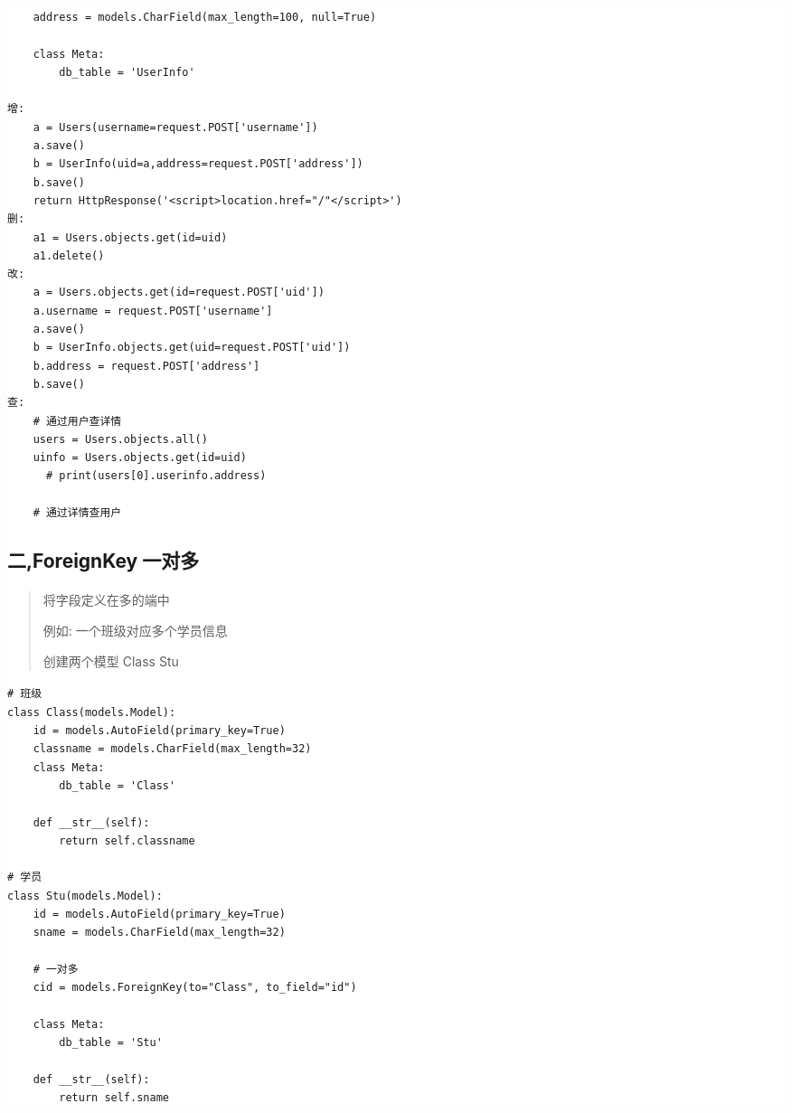```
    address = models.CharField(max_length=100, null=True)

    class Meta:
        db_table = 'UserInfo'

增:
    a = Users(username=request.POST['username'])
    a.save()
    b = UserInfo(uid=a,address=request.POST['address'])
    b.save()
    return HttpResponse('<script>location.href="/"</script>')
删:
    a1 = Users.objects.get(id=uid)
    a1.delete()
改:
    a = Users.objects.get(id=request.POST['uid'])
    a.username = request.POST['username']
    a.save()
    b = UserInfo.objects.get(uid=request.POST['uid'])
    b.address = request.POST['address']
    b.save()
查:
    # 通过用户查详情
    users = Users.objects.all()
    uinfo = Users.objects.get(id=uid)
      # print(users[0].userinfo.address)

    # 通过详情查用户
```

## 二,ForeignKey 一对多

> 将字段定义在多的端中
> 
> 例如: 一个班级对应多个学员信息
> 
> 创建两个模型 Class Stu

```
# 班级
class Class(models.Model):
    id = models.AutoField(primary_key=True)
    classname = models.CharField(max_length=32)
    class Meta:
        db_table = 'Class'

    def __str__(self):
        return self.classname

# 学员
class Stu(models.Model):
    id = models.AutoField(primary_key=True)
    sname = models.CharField(max_length=32)

    # 一对多
    cid = models.ForeignKey(to="Class", to_field="id")

    class Meta:
        db_table = 'Stu'

    def __str__(self):
        return self.sname

```